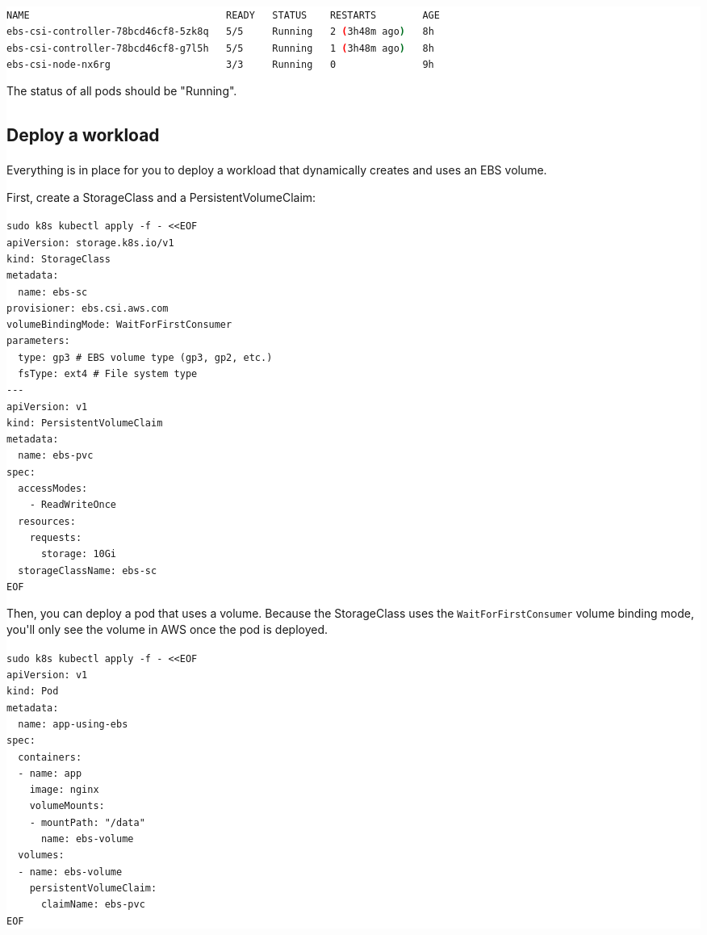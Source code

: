 ```bash
NAME                                  READY   STATUS    RESTARTS        AGE
ebs-csi-controller-78bcd46cf8-5zk8q   5/5     Running   2 (3h48m ago)   8h
ebs-csi-controller-78bcd46cf8-g7l5h   5/5     Running   1 (3h48m ago)   8h
ebs-csi-node-nx6rg                    3/3     Running   0               9h
```

The status of all pods should be "Running".

## Deploy a workload

Everything is in place for you to deploy a workload that dynamically creates
and uses an EBS volume.

First, create a StorageClass and a PersistentVolumeClaim:

```
sudo k8s kubectl apply -f - <<EOF
apiVersion: storage.k8s.io/v1
kind: StorageClass
metadata:
  name: ebs-sc
provisioner: ebs.csi.aws.com
volumeBindingMode: WaitForFirstConsumer
parameters:
  type: gp3 # EBS volume type (gp3, gp2, etc.)
  fsType: ext4 # File system type
---
apiVersion: v1
kind: PersistentVolumeClaim
metadata:
  name: ebs-pvc
spec:
  accessModes:
    - ReadWriteOnce
  resources:
    requests:
      storage: 10Gi
  storageClassName: ebs-sc
EOF
```

Then, you can deploy a pod that uses a volume. Because the StorageClass uses
the `WaitForFirstConsumer` volume binding mode, you'll only see the volume in
AWS once the pod is deployed.

```
sudo k8s kubectl apply -f - <<EOF
apiVersion: v1
kind: Pod
metadata:
  name: app-using-ebs
spec:
  containers:
  - name: app
    image: nginx
    volumeMounts:
    - mountPath: "/data"
      name: ebs-volume
  volumes:
  - name: ebs-volume
    persistentVolumeClaim:
      claimName: ebs-pvc
EOF
```
